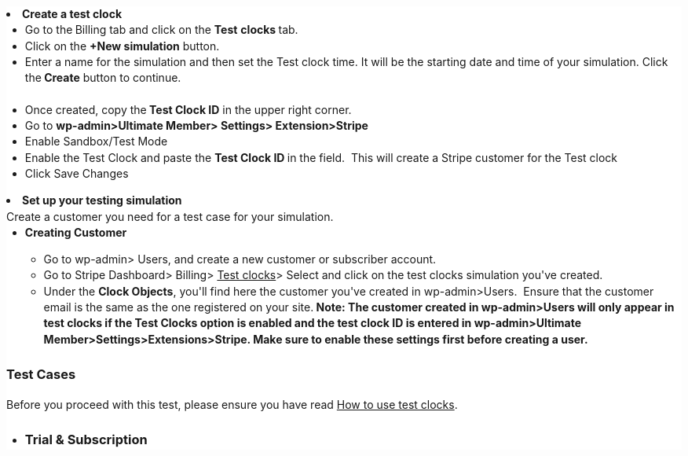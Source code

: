 <li><strong>Create a test clock</strong><br>
	
<ul>
		
<li>Go to the<strong> </strong>Billing tab and click on the&nbsp;<strong>Test</strong>&nbsp;<strong>clocks&nbsp;</strong>tab.</li>		
<li>Click on the <strong style="background-color: initial;">+New simulation</strong>&nbsp;button.<br>
		<img class="noBdr" src="https://s3.amazonaws.com/helpscout.net/docs/assets/561c96629033600a7a36d662/images/649be79c1c43322e9690e394/file-YBb4UCyGAZ.png" alt="" style="display: block; margin: auto;"></li>		
<li>Enter a name for the simulation and then set the Test clock&nbsp;time. It will be the starting date and time of your simulation. Click the<strong> Create</strong> button to continue.<br>
		<img class="noBdr" src="https://s3.amazonaws.com/helpscout.net/docs/assets/561c96629033600a7a36d662/images/649be8e1c5d2b53344e72eee/file-ZxUUuuZtx0.png" style="width: 414.6px;" alt=""></li>		
<li>Once created, copy the<strong> Test Clock ID</strong> in the upper right corner.<img class="noBdr" src="https://s3.amazonaws.com/helpscout.net/docs/assets/561c96629033600a7a36d662/images/649bea178bdb973f12e4618a/file-7WO6sd87Zs.png" style="background-color: initial;" alt=""></li>		
<li>Go to&nbsp;<strong>wp-admin&gt;Ultimate Member&gt; Settings&gt; Extension&gt;Stripe</strong></li>		
<li>Enable&nbsp;Sandbox/Test Mode</li>		
<li>Enable the&nbsp;Test Clock&nbsp;and paste the&nbsp;<strong>Test Clock ID&nbsp;</strong>in the field.&nbsp;&nbsp;This will create a Stripe customer for the Test clock</li>		
<li>Click Save Changes<img class="noBdr" src="https://s3.amazonaws.com/helpscout.net/docs/assets/561c96629033600a7a36d662/images/649becf9c5d2b53344e72ef1/file-KpoDHOTQtd.png" alt=""></li>	</ul></li>	
<li><strong>Set up your testing simulation<br>
	</strong>Create a customer you need for a test case for your simulation.
	
<ul>
		
<li><strong>Creating Customer</strong></li>	</ul><ol>
		
<ul>
			
<li>Go to wp-admin&gt; Users, and create a new customer or subscriber account.<img class="noBdr" src="https://s3.amazonaws.com/helpscout.net/docs/assets/561c96629033600a7a36d662/images/649bef1c8bdb973f12e46191/file-qEZpB7VPNK.png" alt="">
			</li>
			
<li>
			<div>
			Go to&nbsp;Stripe Dashboard&gt; Billing&gt; 
				<a href="https://dashboard.stripe.com/test/test-clocks">Test clocks</a>&gt; Select and click on the test clocks simulation you've created.&nbsp;
			</div></li>
			
<li>
			<div>
			Under the 
				<strong>Clock Objects</strong>, you'll find here the customer you've created in wp-admin&gt;Users.&nbsp;&nbsp;Ensure that the customer email is the same as the one registered on your site.<img class="noBdr" src="https://s3.amazonaws.com/helpscout.net/docs/assets/561c96629033600a7a36d662/images/649bf997e832b96f633ab3c4/file-hrden3ifVm.png" alt=""><class "callout-blue"="" ""=""><strong>&nbsp;Note: The customer created in wp-admin&gt;Users will only appear in test clocks if the Test Clocks option is enabled and the test clock ID is entered in wp-admin&gt;Ultimate Member&gt;Settings&gt;Extensions&gt;Stripe. Make sure to enable these settings first before creating a user.</strong>
				</class>
			</div></li>		</ul></ol></li></ol><h3><b style="background-color: initial;">Test Cases<br>
</b></h3><p>
	Before you proceed with this test, please ensure you have read 
	<a href="https://stripe.com/docs/billing/testing/test-clocks#how-to-use-test-clocks" target="_blank">How to use test clocks</a>.&nbsp;</p><ul>
	
<li>
	
<h3><strong>Trial &amp; Subscription</strong></h3><ul>
		